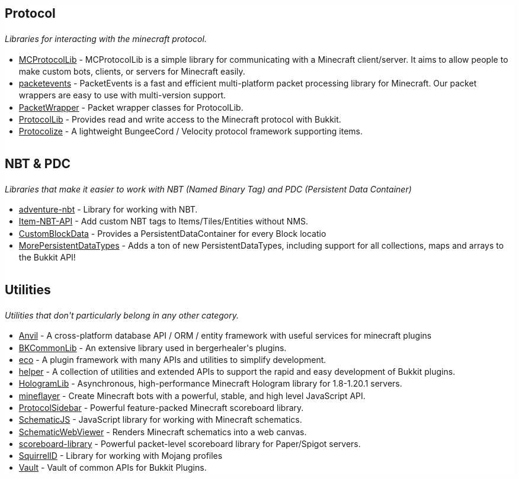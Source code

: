 ## Protocol
_Libraries for interacting with the minecraft protocol._

- [MCProtocolLib](https://github.com/Steveice10/MCProtocolLib) - MCProtocolLib is a simple library for communicating with a Minecraft client/server. It aims to allow people to make custom bots, clients, or servers for Minecraft easily.
- [packetevents](https://github.com/retrooper/packetevents) - PacketEvents is a fast and efficient multi-platform packet processing library for Minecraft. Our packet wrappers are easy to use with multi-version support.
- [PacketWrapper](https://github.com/dmulloy2/PacketWrapper) - Packet wrapper classes for ProtocolLib.
- [ProtocolLib](https://github.com/dmulloy2/ProtocolLib/) - Provides read and write access to the Minecraft protocol with Bukkit.
- [Protocolize](https://github.com/Exceptionflug/protocolize) - A lightweight BungeeCord / Velocity protocol framework supporting items.

## NBT & PDC
_Libraries that make it easier to work with NBT (Named Binary Tag) and PDC (Persistent Data Container)_
- [adventure-nbt](https://github.com/KyoriPowered/adventure/tree/master/nbt) - Library for working with NBT.
- [Item-NBT-API](https://github.com/tr7zw/Item-NBT-API) - Add custom NBT tags to Items/Tiles/Entities without NMS.
- [CustomBlockData](https://github.com/mfnalex/CustomBlockData) - Provides a PersistentDataContainer for every Block locatio
- [MorePersistentDataTypes](https://github.com/mfnalex/MorePersistentDataTypes) - Adds a ton of new PersistentDataTypes, including support for all collections, maps and arrays to the Bukkit API!

## Utilities
_Utilities that don't particularly belong in any other category._

- [Anvil](https://github.com/AnvilPowered/Anvil) - A cross-platform database API / ORM / entity framework with useful services for minecraft plugins
- [BKCommonLib](https://github.com/bergerhealer/BKCommonLib) - An extensive library used in bergerhealer's plugins.
- [eco](https://github.com/Auxilor/eco) - A plugin framework with many APIs and utilities to simplify development.
- [helper](https://github.com/lucko/helper) - A collection of utilities and extended APIs to support the rapid and easy development of Bukkit plugins.
- [HologramLib](https://github.com/unldenis/Hologram-Lib) - Asynchronous, high-performance Minecraft Hologram library for 1.8-1.20.1 servers.
- [mineflayer](https://github.com/PrismarineJS/mineflayer) - Create Minecraft bots with a powerful, stable, and high level JavaScript API.
- [ProtocolSidebar](https://github.com/CatCoderr/ProtocolSidebar) - Powerful feature-packed Minecraft scoreboard library.
- [SchematicJS](https://github.com/EngineHub/SchematicJS/) - JavaScript library for working with Minecraft schematics.
- [SchematicWebViewer](https://github.com/EngineHub/SchematicWebViewer/) - Renders Minecraft schematics into a web canvas.
- [scoreboard-library](https://github.com/MegavexNetwork/scoreboard-library) - Powerful packet-level scoreboard library for Paper/Spigot servers.
- [SquirrelID](https://github.com/EngineHub/SquirrelID/) - Library for working with Mojang profiles
- [Vault](https://github.com/MilkBowl/Vault) - Vault of common APIs for Bukkit Plugins.
